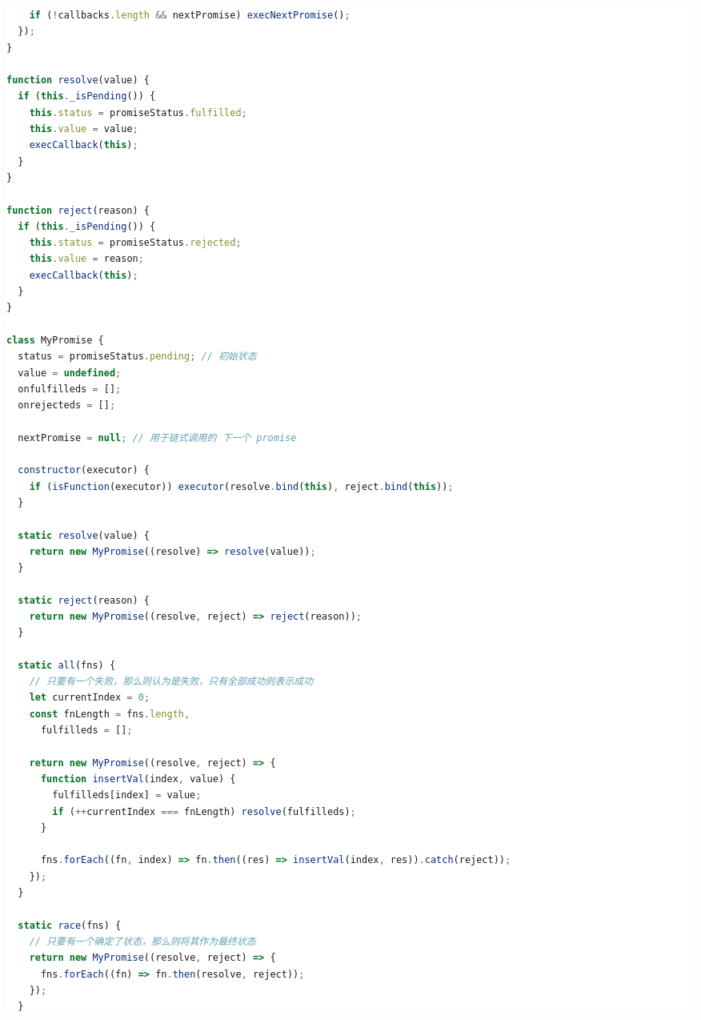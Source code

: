 ``` JavaScript
    if (!callbacks.length && nextPromise) execNextPromise();
  });
}

function resolve(value) {
  if (this._isPending()) {
    this.status = promiseStatus.fulfilled;
    this.value = value;
    execCallback(this);
  }
}

function reject(reason) {
  if (this._isPending()) {
    this.status = promiseStatus.rejected;
    this.value = reason;
    execCallback(this);
  }
}

class MyPromise {
  status = promiseStatus.pending; // 初始状态
  value = undefined;
  onfulfilleds = [];
  onrejecteds = [];

  nextPromise = null; // 用于链式调用的 下一个 promise

  constructor(executor) {
    if (isFunction(executor)) executor(resolve.bind(this), reject.bind(this));
  }

  static resolve(value) {
    return new MyPromise((resolve) => resolve(value));
  }

  static reject(reason) {
    return new MyPromise((resolve, reject) => reject(reason));
  }

  static all(fns) {
    // 只要有一个失败，那么则认为是失败，只有全部成功则表示成功
    let currentIndex = 0;
    const fnLength = fns.length,
      fulfilleds = [];

    return new MyPromise((resolve, reject) => {
      function insertVal(index, value) {
        fulfilleds[index] = value;
        if (++currentIndex === fnLength) resolve(fulfilleds);
      }

      fns.forEach((fn, index) => fn.then((res) => insertVal(index, res)).catch(reject));
    });
  }

  static race(fns) {
    // 只要有一个确定了状态，那么则将其作为最终状态
    return new MyPromise((resolve, reject) => {
      fns.forEach((fn) => fn.then(resolve, reject));
    });
  }

```